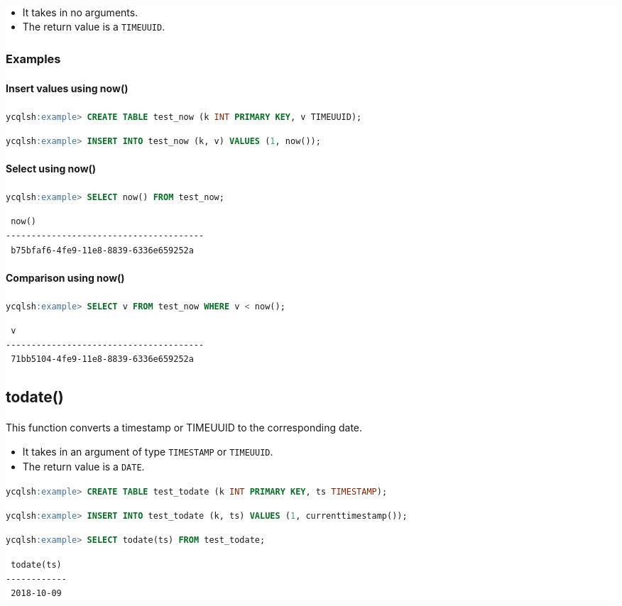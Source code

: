 - It takes in no arguments.
- The return value is a `TIMEUUID`.

### Examples

#### Insert values using now()

```sql
ycqlsh:example> CREATE TABLE test_now (k INT PRIMARY KEY, v TIMEUUID);
```

```sql
ycqlsh:example> INSERT INTO test_now (k, v) VALUES (1, now());
```

#### Select using now()

```sql
ycqlsh:example> SELECT now() FROM test_now;
```

```
 now()
---------------------------------------
 b75bfaf6-4fe9-11e8-8839-6336e659252a
```

#### Comparison using now()

```sql
ycqlsh:example> SELECT v FROM test_now WHERE v < now();
```

```
 v
---------------------------------------
 71bb5104-4fe9-11e8-8839-6336e659252a
```

## todate()

This function converts a timestamp or TIMEUUID to the corresponding date.

- It takes in an argument of type `TIMESTAMP` or `TIMEUUID`.
- The return value is a `DATE`.

```sql
ycqlsh:example> CREATE TABLE test_todate (k INT PRIMARY KEY, ts TIMESTAMP);
```

```sql
ycqlsh:example> INSERT INTO test_todate (k, ts) VALUES (1, currenttimestamp());
```

```sql
ycqlsh:example> SELECT todate(ts) FROM test_todate;
```

```
 todate(ts)
------------
 2018-10-09
```

